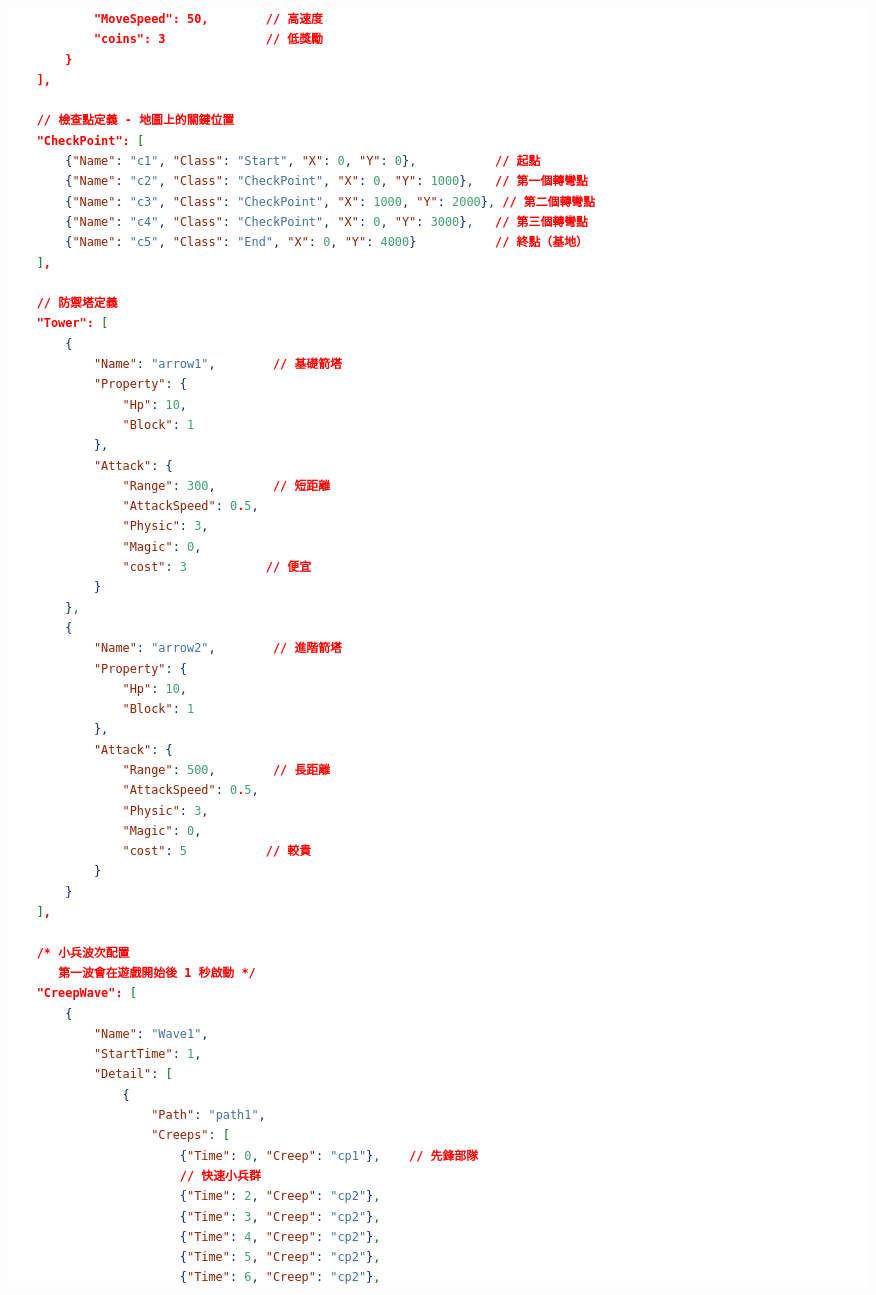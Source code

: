 ```json
            "MoveSpeed": 50,        // 高速度
            "coins": 3              // 低獎勵
        }
    ],
    
    // 檢查點定義 - 地圖上的關鍵位置
    "CheckPoint": [
        {"Name": "c1", "Class": "Start", "X": 0, "Y": 0},           // 起點
        {"Name": "c2", "Class": "CheckPoint", "X": 0, "Y": 1000},   // 第一個轉彎點
        {"Name": "c3", "Class": "CheckPoint", "X": 1000, "Y": 2000}, // 第二個轉彎點
        {"Name": "c4", "Class": "CheckPoint", "X": 0, "Y": 3000},   // 第三個轉彎點
        {"Name": "c5", "Class": "End", "X": 0, "Y": 4000}           // 終點（基地）
    ],
    
    // 防禦塔定義
    "Tower": [
        {
            "Name": "arrow1",        // 基礎箭塔
            "Property": {
                "Hp": 10,
                "Block": 1
            },
            "Attack": {
                "Range": 300,        // 短距離
                "AttackSpeed": 0.5,
                "Physic": 3,
                "Magic": 0,
                "cost": 3           // 便宜
            }
        },
        {
            "Name": "arrow2",        // 進階箭塔
            "Property": {
                "Hp": 10,
                "Block": 1
            },
            "Attack": {
                "Range": 500,        // 長距離
                "AttackSpeed": 0.5,
                "Physic": 3,
                "Magic": 0,
                "cost": 5           // 較貴
            }
        }
    ],
    
    /* 小兵波次配置
       第一波會在遊戲開始後 1 秒啟動 */
    "CreepWave": [
        {
            "Name": "Wave1",
            "StartTime": 1,
            "Detail": [
                {
                    "Path": "path1",
                    "Creeps": [
                        {"Time": 0, "Creep": "cp1"},    // 先鋒部隊
                        // 快速小兵群
                        {"Time": 2, "Creep": "cp2"},
                        {"Time": 3, "Creep": "cp2"},
                        {"Time": 4, "Creep": "cp2"},
                        {"Time": 5, "Creep": "cp2"},
                        {"Time": 6, "Creep": "cp2"},
```